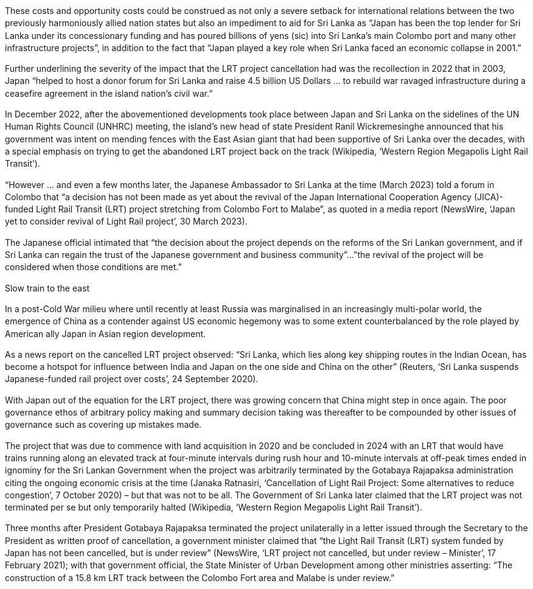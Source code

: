 These costs and opportunity costs could be construed as not only a severe setback for international relations between the two previously harmoniously allied nation states but also an impediment to aid for Sri Lanka as “Japan has been the top lender for Sri Lanka under its concessionary funding and has poured billions of yens (sic) into Sri Lanka’s main Colombo port and many other infrastructure projects”, in addition to the fact that “Japan played a key role when Sri Lanka faced an economic collapse in 2001.”

Further underlining the severity of the impact that the LRT project cancellation had was the recollection in 2022 that in 2003, Japan “helped to host a donor forum for Sri Lanka and raise 4.5 billion US Dollars … to rebuild war ravaged infrastructure during a ceasefire agreement in the island nation’s civil war.”

In December 2022, after the abovementioned developments took place between Japan and Sri Lanka on the sidelines of the UN Human Rights Council (UNHRC) meeting, the island’s new head of state President Ranil Wickremesinghe announced that his government was intent on mending fences with the East Asian giant that had been supportive of Sri Lanka over the decades, with a special emphasis on trying to get the abandoned LRT project back on the track (Wikipedia, ‘Western Region Megapolis Light Rail Transit’).

“However … and even a few months later, the Japanese Ambassador to Sri Lanka at the time (March 2023) told a forum in Colombo that “a decision has not been made as yet about the revival of the Japan International Cooperation Agency (JICA)-funded Light Rail Transit (LRT) project stretching from Colombo Fort to Malabe”, as quoted in a media report (NewsWire, ‘Japan yet to consider revival of Light Rail project’, 30 March 2023).

The Japanese official intimated that “the decision about the project depends on the reforms of the Sri Lankan government, and if Sri Lanka can regain the trust of the Japanese government and business community”…”the revival of the project will be considered when those conditions are met.”

Slow train to the east

In a post-Cold War milieu where until recently at least Russia was marginalised in an increasingly multi-polar world, the emergence of China as a contender against US economic hegemony was to some extent counterbalanced by the role played by American ally Japan in Asian region development.

As a news report on the cancelled LRT project observed: “Sri Lanka, which lies along key shipping routes in the Indian Ocean, has become a hotspot for influence between India and Japan on the one side and China on the other” (Reuters, ‘Sri Lanka suspends Japanese-funded rail project over costs’, 24 September 2020).

With Japan out of the equation for the LRT project, there was growing concern that China might step in once again. The poor governance ethos of arbitrary policy making and summary decision taking was thereafter to be compounded by other issues of governance such as covering up mistakes made.

The project that was due to commence with land acquisition in 2020 and be concluded in 2024 with an LRT that would have trains running along an elevated track at four-minute intervals during rush hour and 10-minute intervals at off-peak times ended in ignominy for the Sri Lankan Government when the project was arbitrarily terminated by the Gotabaya Rajapaksa administration citing the ongoing economic crisis at the time (Janaka Ratnasiri, ‘Cancellation of Light Rail Project: Some alternatives to reduce congestion’, 7 October 2020) – but that was not to be all. The Government of Sri Lanka later claimed that the LRT project was not terminated per se but only temporarily halted (Wikipedia, ‘Western Region Megapolis Light Rail Transit’).

Three months after President Gotabaya Rajapaksa terminated the project unilaterally in a letter issued through the Secretary to the President as written proof of cancellation, a government minister claimed that “the Light Rail Transit (LRT) system funded by Japan has not been cancelled, but is under review” (NewsWire, ‘LRT project not cancelled, but under review – Minister’, 17 February 2021); with that government official, the State Minister of Urban Development among other ministries asserting: “The construction of a 15.8 km LRT track between the Colombo Fort area and Malabe is under review.”
